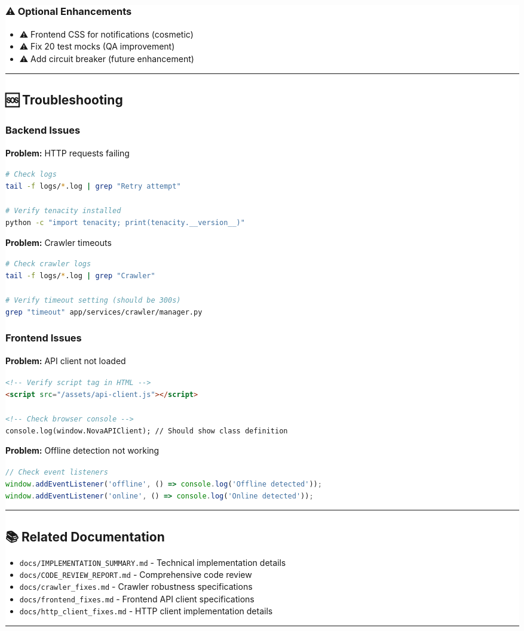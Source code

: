 ### ⚠️ Optional Enhancements

- ⚠️ Frontend CSS for notifications (cosmetic)
- ⚠️ Fix 20 test mocks (QA improvement)
- ⚠️ Add circuit breaker (future enhancement)

---

## 🆘 Troubleshooting

### Backend Issues

**Problem:** HTTP requests failing
```bash
# Check logs
tail -f logs/*.log | grep "Retry attempt"

# Verify tenacity installed
python -c "import tenacity; print(tenacity.__version__)"
```

**Problem:** Crawler timeouts
```bash
# Check crawler logs
tail -f logs/*.log | grep "Crawler"

# Verify timeout setting (should be 300s)
grep "timeout" app/services/crawler/manager.py
```

### Frontend Issues

**Problem:** API client not loaded
```html
<!-- Verify script tag in HTML -->
<script src="/assets/api-client.js"></script>

<!-- Check browser console -->
console.log(window.NovaAPIClient); // Should show class definition
```

**Problem:** Offline detection not working
```javascript
// Check event listeners
window.addEventListener('offline', () => console.log('Offline detected'));
window.addEventListener('online', () => console.log('Online detected'));
```

---

## 📚 Related Documentation

- `docs/IMPLEMENTATION_SUMMARY.md` - Technical implementation details
- `docs/CODE_REVIEW_REPORT.md` - Comprehensive code review
- `docs/crawler_fixes.md` - Crawler robustness specifications
- `docs/frontend_fixes.md` - Frontend API client specifications
- `docs/http_client_fixes.md` - HTTP client implementation details

---